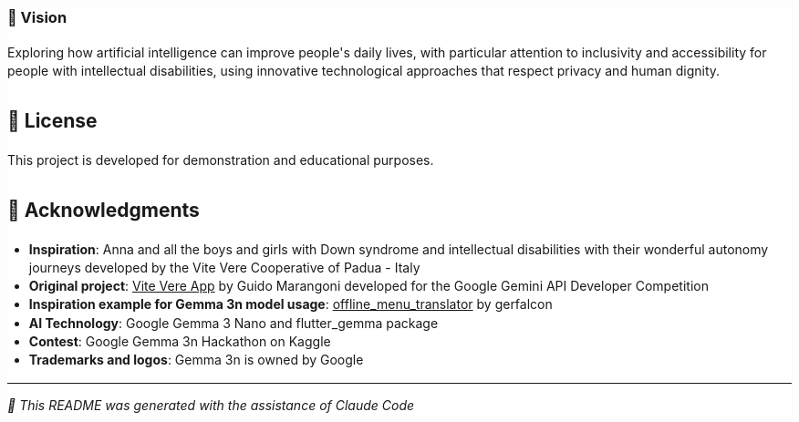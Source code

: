 ### 🎯 Vision
Exploring how artificial intelligence can improve people's daily lives, with particular attention to inclusivity and accessibility for people with intellectual disabilities, using innovative technological approaches that respect privacy and human dignity.

## 📄 License

This project is developed for demonstration and educational purposes.

## 🙏 Acknowledgments

- **Inspiration**: Anna and all the boys and girls with Down syndrome and intellectual disabilities with their wonderful autonomy journeys developed by the Vite Vere Cooperative of Padua - Italy
- **Original project**: [Vite Vere App](https://ai.google.dev/competition/projects/vite-vere?hl=en) by Guido Marangoni developed for the Google Gemini API Developer Competition
- **Inspiration example for Gemma 3n model usage**: [offline_menu_translator](https://github.com/gerfalcon/offline_menu_translator) by gerfalcon
- **AI Technology**: Google Gemma 3 Nano and flutter_gemma package
- **Contest**: Google Gemma 3n Hackathon on Kaggle
- **Trademarks and logos**: Gemma 3n is owned by Google

---

*🤖 This README was generated with the assistance of Claude Code*